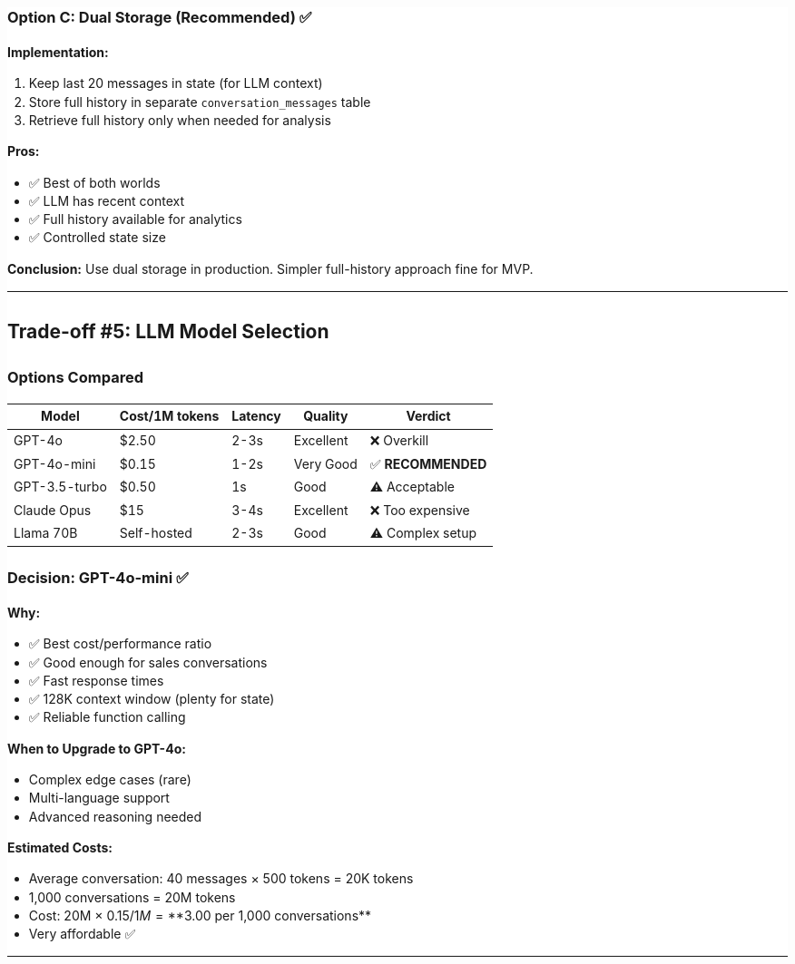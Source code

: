 ### Option C: Dual Storage (Recommended) ✅

**Implementation:**
1. Keep last 20 messages in state (for LLM context)
2. Store full history in separate `conversation_messages` table
3. Retrieve full history only when needed for analysis

**Pros:**
- ✅ Best of both worlds
- ✅ LLM has recent context
- ✅ Full history available for analytics
- ✅ Controlled state size

**Conclusion:**
Use dual storage in production. Simpler full-history approach fine for MVP.

---

## Trade-off #5: LLM Model Selection

### Options Compared

| Model | Cost/1M tokens | Latency | Quality | Verdict |
|-------|----------------|---------|---------|---------|
| GPT-4o | $2.50 | 2-3s | Excellent | ❌ Overkill |
| GPT-4o-mini | $0.15 | 1-2s | Very Good | ✅ **RECOMMENDED** |
| GPT-3.5-turbo | $0.50 | 1s | Good | ⚠️ Acceptable |
| Claude Opus | $15 | 3-4s | Excellent | ❌ Too expensive |
| Llama 70B | Self-hosted | 2-3s | Good | ⚠️ Complex setup |

### Decision: GPT-4o-mini ✅

**Why:**
- ✅ Best cost/performance ratio
- ✅ Good enough for sales conversations
- ✅ Fast response times
- ✅ 128K context window (plenty for state)
- ✅ Reliable function calling

**When to Upgrade to GPT-4o:**
- Complex edge cases (rare)
- Multi-language support
- Advanced reasoning needed

**Estimated Costs:**
- Average conversation: 40 messages × 500 tokens = 20K tokens
- 1,000 conversations = 20M tokens
- Cost: 20M × $0.15 / 1M = **$3.00 per 1,000 conversations**
- Very affordable ✅

---